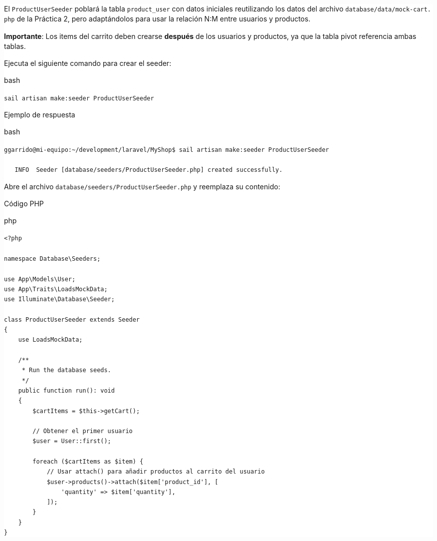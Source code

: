 El `ProductUserSeeder` poblará la tabla `product_user` con datos iniciales reutilizando los datos del archivo `database/data/mock-cart.php` de la Práctica 2, pero adaptándolos para usar la relación N:M entre usuarios y productos.

**Importante**: Los items del carrito deben crearse **después** de los usuarios y productos, ya que la tabla pivot referencia ambas tablas.

Ejecuta el siguiente comando para crear el seeder:

bash

```
sail artisan make:seeder ProductUserSeeder
```

Ejemplo de respuesta

bash

```
ggarrido@mi-equipo:~/development/laravel/MyShop$ sail artisan make:seeder ProductUserSeeder

   INFO  Seeder [database/seeders/ProductUserSeeder.php] created successfully.
```

Abre el archivo `database/seeders/ProductUserSeeder.php` y reemplaza su contenido:

Código PHP

php

```
<?php

namespace Database\Seeders;

use App\Models\User;
use App\Traits\LoadsMockData;
use Illuminate\Database\Seeder;

class ProductUserSeeder extends Seeder
{
    use LoadsMockData;

    /**
     * Run the database seeds.
     */
    public function run(): void
    {
        $cartItems = $this->getCart();

        // Obtener el primer usuario
        $user = User::first();

        foreach ($cartItems as $item) {
            // Usar attach() para añadir productos al carrito del usuario
            $user->products()->attach($item['product_id'], [
                'quantity' => $item['quantity'],
            ]);
        }
    }
}
```
